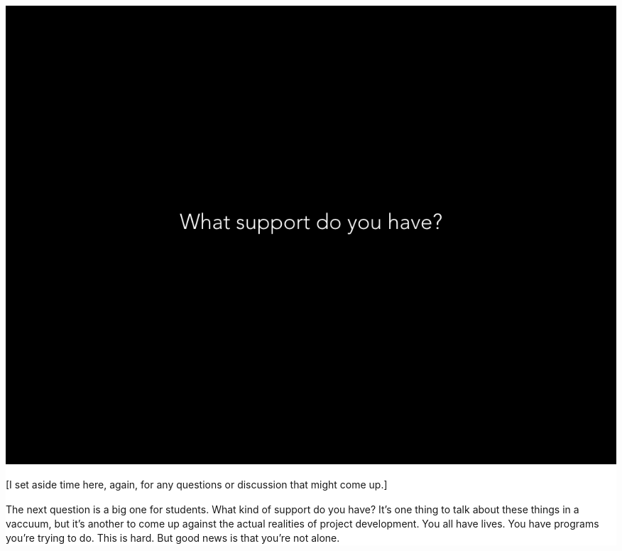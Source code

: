 ![Design an archive](/assets/post-media/getting-from-here-to-there/27.png)

[I set aside time here, again, for any questions or discussion that might come up.]

The next question is a big one for students. What kind of support do you have? It’s one thing to talk about these things in a vaccuum, but it’s another to come up against the actual realities of project development. You all have lives. You have programs you’re trying to do. This is hard. But good news is that you’re not alone.

